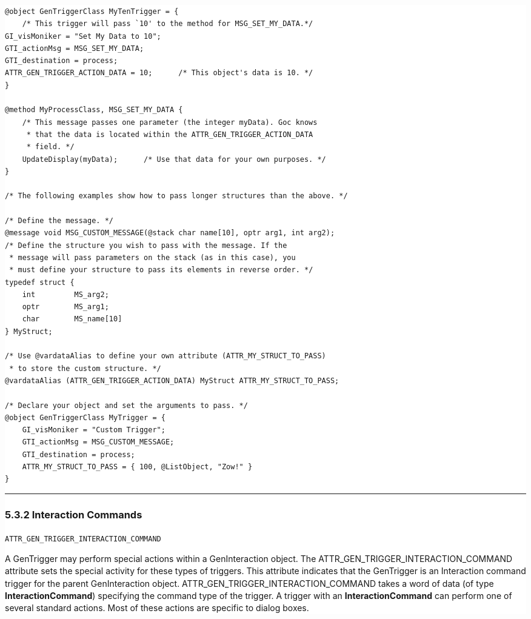 	@object GenTriggerClass MyTenTrigger = {
		/* This trigger will pass `10' to the method for MSG_SET_MY_DATA.*/
	GI_visMoniker = "Set My Data to 10";
	GTI_actionMsg = MSG_SET_MY_DATA;
	GTI_destination = process;
	ATTR_GEN_TRIGGER_ACTION_DATA = 10;		/* This object's data is 10. */
	}

	@method MyProcessClass, MSG_SET_MY_DATA {
		/* This message passes one parameter (the integer myData). Goc knows
		 * that the data is located within the ATTR_GEN_TRIGGER_ACTION_DATA
		 * field. */
		UpdateDisplay(myData);		/* Use that data for your own purposes. */
	}

	/* The following examples show how to pass longer structures than the above. */

	/* Define the message. */
	@message void MSG_CUSTOM_MESSAGE(@stack char name[10], optr arg1, int arg2);
	/* Define the structure you wish to pass with the message. If the
	 * message will pass parameters on the stack (as in this case), you
	 * must define your structure to pass its elements in reverse order. */
	typedef struct { 
		int			MS_arg2;
		optr		MS_arg1;
		char		MS_name[10]
	} MyStruct;

	/* Use @vardataAlias to define your own attribute (ATTR_MY_STRUCT_TO_PASS)
	 * to store the custom structure. */
	@vardataAlias (ATTR_GEN_TRIGGER_ACTION_DATA) MyStruct ATTR_MY_STRUCT_TO_PASS;

	/* Declare your object and set the arguments to pass. */
	@object GenTriggerClass MyTrigger = {
		GI_visMoniker = "Custom Trigger";
		GTI_actionMsg = MSG_CUSTOM_MESSAGE;
		GTI_destination = process;
		ATTR_MY_STRUCT_TO_PASS = { 100, @ListObject, "Zow!" }
	}

----------
### 5.3.2 Interaction Commands

	ATTR_GEN_TRIGGER_INTERACTION_COMMAND

A GenTrigger may perform special actions within a GenInteraction object. 
The ATTR_GEN_TRIGGER_INTERACTION_COMMAND attribute sets the 
special activity for these types of triggers. This attribute indicates that the 
GenTrigger is an Interaction command trigger for the parent GenInteraction 
object. ATTR_GEN_TRIGGER_INTERACTION_COMMAND takes a word of data 
(of type **InteractionCommand**) specifying the command type of the trigger. 
A trigger with an **InteractionCommand** can perform one of several 
standard actions. Most of these actions are specific to dialog boxes.
